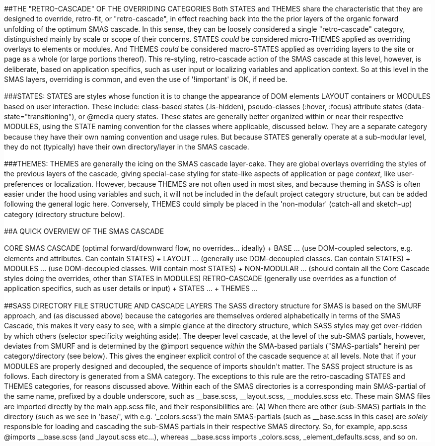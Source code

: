

##THE "RETRO-CASCADE" OF THE OVERRIDING CATEGORIES
Both STATES and THEMES share the characteristic that they are designed to override, retro-fit, or "retro-cascade", in effect reaching back into the the prior layers of the organic forward unfolding of the optimum SMAS cascade.  In this sense, they can be loosely considered a single "retro-cascade" category, distinguished mainly by scale or scope of their concerns.  STATES *could* be considered micro-THEMES applied as overriding overlays to elements or modules.  And THEMES *could* be considered macro-STATES applied as overriding layers to the site or page as a whole (or large portions thereof).  This re-styling, retro-cascade action of the SMAS cascade at this level, however, is deliberate, based on application specifics, such as user input or localizing variables and application context.  So at this level in the SMAS layers, overriding is common, and even the use of '!important' is OK, if need be.

###STATES:
STATES are styles whose function it is to change the appearance of DOM elements LAYOUT containers or MODULES based on user interaction.  These include: class-based states (.is-hidden), pseudo-classes (:hover, :focus) attribute states (data-state="transitioning"), or @media query states.  These states are generally better organized within or near their respective MODULES, using the STATE naming convention for the classes where applicable, discussed below.  They are a separate category because they have their own naming convention and usage rules.  But because STATES generally operate at a sub-modular level, they do not (typically) have their own directory/layer in the SMAS cascade.

###THEMES:
THEMES are generally the icing on the SMAS cascade layer-cake. They are global overlays overriding the styles of the previous layers of the cascade, giving special-case styling for state-like aspects of application or page *context*, like user-preferences or localization.  However, because THEMES are not often used in most sites, and because theming in SASS is often easier under the hood using variables and such, it will not be included in the default project category structure, but can be added following the general logic here. Conversely, THEMES could simply be placed in the 'non-modular' (catch-all and sketch-up) category (directory structure below).


##A QUICK OVERVIEW OF THE SMAS CASCADE

CORE SMAS CASCADE  	(optimal forward/downward flow, no overrides... ideally)
	+ BASE          ...	(use DOM-coupled selectors, e.g. elements and attributes. Can contain STATES)
	+ LAYOUT        ...	(generally use DOM-decoupled classes. Can contain STATES)
	+ MODULES    	...	(use DOM-decoupled classes. Will contain most STATES)
    + NON-MODULAR 	...	(should contain all the Core Cascade styles doing the overrides, other than STATES in MODULES)
RETRO-CASCADE  		(generally use overrides as a function of application specifics, such as user details or input)
	+ STATES        ...
	+ THEMES        ...



##SASS DIRECTORY FILE STRUCTURE AND CASCADE LAYERS
The SASS directory structure for SMAS is based on the SMURF approach, and (as discussed above) because the categories are themselves ordered alphabetically in terms of the SMAS Cascade, this makes it very easy to see, with a simple glance at the directory structure, which SASS styles may get over-ridden by which others (selector specificity weighting aside).  The deeper level cascade, at the level of the sub-SMAS partials, however, deviates from SMURF and is determined by the @import sequence *within* the SMA-based partials ("SMAS-partials" herein) per category/directory (see below).  This gives the engineer explicit control of the cascade sequence at all levels.  Note that if your MODULES are properly designed and decoupled, the sequence of imports shouldn't matter.
	The SASS project structure is as follows.  Each directory is generated from a SMA category.  The exceptions to this rule are the retro-cascading STATES and THEMES categories, for reasons discussed above.  Within each of the SMAS directories is a corresponding main SMAS-partial of the same name, prefixed by a double underscore, such as __base.scss, __layout.scss, __modules.scss etc.  These main SMAS files are imported directly by the main app.scss file, and their responsibilities are:
	(A) When there are other (sub-SMAS) partials in the directory (such as we see in 'base/', with e.g. '_colors.scss') the main SMAS-partials (such as __base.scss in this case) are *solely* responsible for loading and cascading the sub-SMAS partials in their respective SMAS directory.  So, for example, app.scss @imports __base.scss (and _layout.scss etc...), whereas __base.scss imports _colors.scss, _element_defaults.scss, and so on.
